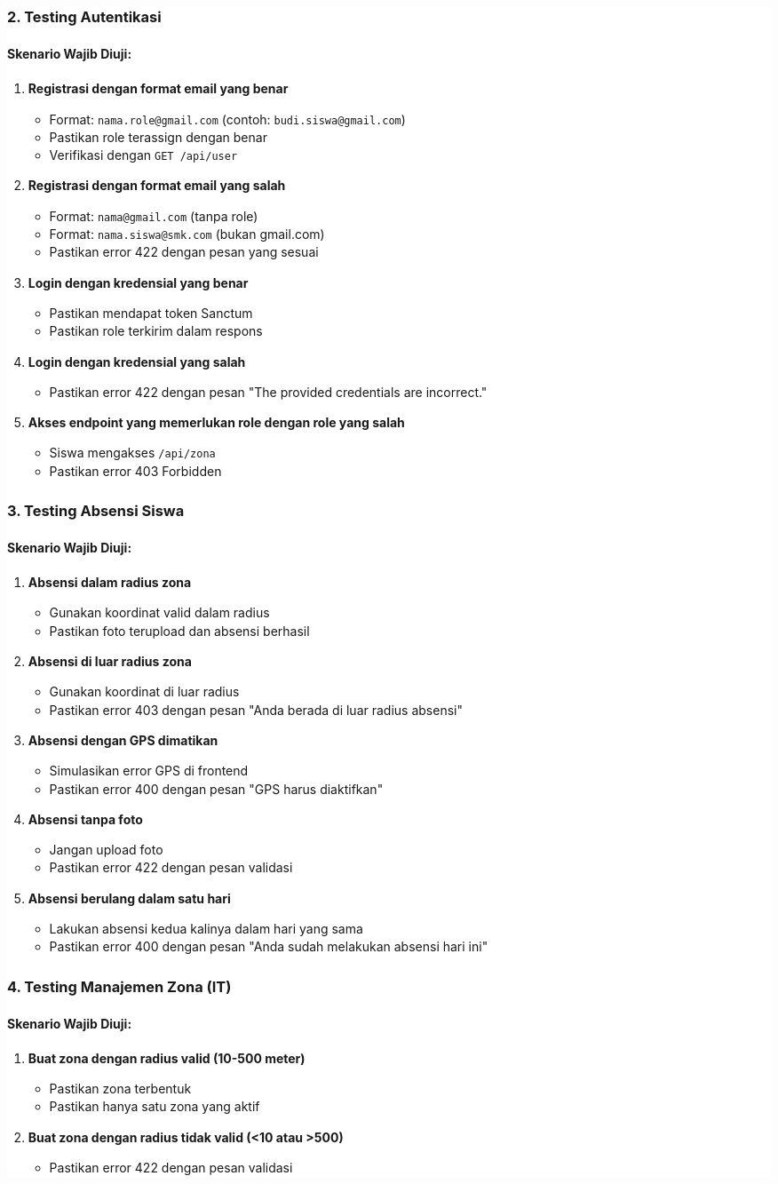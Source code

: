 ### **2. Testing Autentikasi**
#### **Skenario Wajib Diuji:**
1. **Registrasi dengan format email yang benar**
   - Format: `nama.role@gmail.com` (contoh: `budi.siswa@gmail.com`)
   - Pastikan role terassign dengan benar
   - Verifikasi dengan `GET /api/user`

2. **Registrasi dengan format email yang salah**
   - Format: `nama@gmail.com` (tanpa role)
   - Format: `nama.siswa@smk.com` (bukan gmail.com)
   - Pastikan error 422 dengan pesan yang sesuai

3. **Login dengan kredensial yang benar**
   - Pastikan mendapat token Sanctum
   - Pastikan role terkirim dalam respons

4. **Login dengan kredensial yang salah**
   - Pastikan error 422 dengan pesan "The provided credentials are incorrect."

5. **Akses endpoint yang memerlukan role dengan role yang salah**
   - Siswa mengakses `/api/zona`
   - Pastikan error 403 Forbidden

### **3. Testing Absensi Siswa**
#### **Skenario Wajib Diuji:**
1. **Absensi dalam radius zona**
   - Gunakan koordinat valid dalam radius
   - Pastikan foto terupload dan absensi berhasil

2. **Absensi di luar radius zona**
   - Gunakan koordinat di luar radius
   - Pastikan error 403 dengan pesan "Anda berada di luar radius absensi"

3. **Absensi dengan GPS dimatikan**
   - Simulasikan error GPS di frontend
   - Pastikan error 400 dengan pesan "GPS harus diaktifkan"

4. **Absensi tanpa foto**
   - Jangan upload foto
   - Pastikan error 422 dengan pesan validasi

5. **Absensi berulang dalam satu hari**
   - Lakukan absensi kedua kalinya dalam hari yang sama
   - Pastikan error 400 dengan pesan "Anda sudah melakukan absensi hari ini"

### **4. Testing Manajemen Zona (IT)**
#### **Skenario Wajib Diuji:**
1. **Buat zona dengan radius valid (10-500 meter)**
   - Pastikan zona terbentuk
   - Pastikan hanya satu zona yang aktif

2. **Buat zona dengan radius tidak valid (<10 atau >500)**
   - Pastikan error 422 dengan pesan validasi
